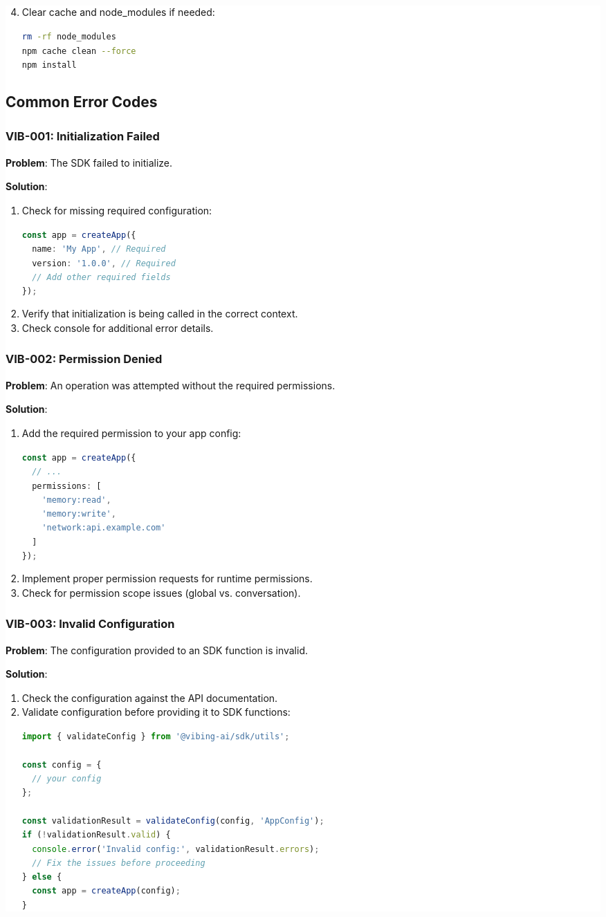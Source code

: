 4. Clear cache and node_modules if needed:
   ```bash
   rm -rf node_modules
   npm cache clean --force
   npm install
   ```

## Common Error Codes

### VIB-001: Initialization Failed

**Problem**: The SDK failed to initialize.

**Solution**:
1. Check for missing required configuration:
   ```typescript
   const app = createApp({
     name: 'My App', // Required
     version: '1.0.0', // Required
     // Add other required fields
   });
   ```
2. Verify that initialization is being called in the correct context.
3. Check console for additional error details.

### VIB-002: Permission Denied

**Problem**: An operation was attempted without the required permissions.

**Solution**:
1. Add the required permission to your app config:
   ```typescript
   const app = createApp({
     // ...
     permissions: [
       'memory:read',
       'memory:write',
       'network:api.example.com'
     ]
   });
   ```
2. Implement proper permission requests for runtime permissions.
3. Check for permission scope issues (global vs. conversation).

### VIB-003: Invalid Configuration

**Problem**: The configuration provided to an SDK function is invalid.

**Solution**:
1. Check the configuration against the API documentation.
2. Validate configuration before providing it to SDK functions:
   ```typescript
   import { validateConfig } from '@vibing-ai/sdk/utils';
   
   const config = {
     // your config
   };
   
   const validationResult = validateConfig(config, 'AppConfig');
   if (!validationResult.valid) {
     console.error('Invalid config:', validationResult.errors);
     // Fix the issues before proceeding
   } else {
     const app = createApp(config);
   }
   ```